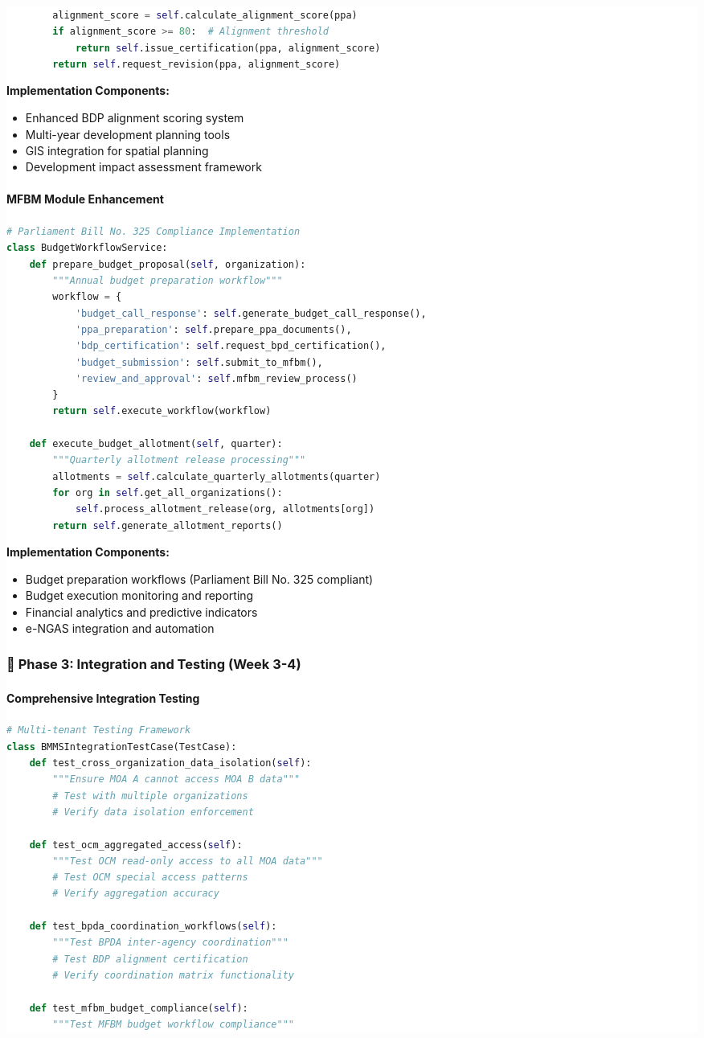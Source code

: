 ```python
        alignment_score = self.calculate_alignment_score(ppa)
        if alignment_score >= 80:  # Alignment threshold
            return self.issue_certification(ppa, alignment_score)
        return self.request_revision(ppa, alignment_score)
```

**Implementation Components:**
- Enhanced BDP alignment scoring system
- Multi-year development planning tools
- GIS integration for spatial planning
- Development impact assessment framework

#### **MFBM Module Enhancement**
```python
# Parliament Bill No. 325 Compliance Implementation
class BudgetWorkflowService:
    def prepare_budget_proposal(self, organization):
        """Annual budget preparation workflow"""
        workflow = {
            'budget_call_response': self.generate_budget_call_response(),
            'ppa_preparation': self.prepare_ppa_documents(),
            'bdp_certification': self.request_bpd_certification(),
            'budget_submission': self.submit_to_mfbm(),
            'review_and_approval': self.mfbm_review_process()
        }
        return self.execute_workflow(workflow)

    def execute_budget_allotment(self, quarter):
        """Quarterly allotment release processing"""
        allotments = self.calculate_quarterly_allotments(quarter)
        for org in self.get_all_organizations():
            self.process_allotment_release(org, allotments[org])
        return self.generate_allotment_reports()
```

**Implementation Components:**
- Budget preparation workflows (Parliament Bill No. 325 compliant)
- Budget execution monitoring and reporting
- Financial analytics and predictive indicators
- e-NGAS integration and automation

### 🔧 **Phase 3: Integration and Testing (Week 3-4)**

#### **Comprehensive Integration Testing**
```python
# Multi-tenant Testing Framework
class BMMSIntegrationTestCase(TestCase):
    def test_cross_organization_data_isolation(self):
        """Ensure MOA A cannot access MOA B data"""
        # Test with multiple organizations
        # Verify data isolation enforcement

    def test_ocm_aggregated_access(self):
        """Test OCM read-only access to all MOA data"""
        # Test OCM special access patterns
        # Verify aggregation accuracy

    def test_bpda_coordination_workflows(self):
        """Test BPDA inter-agency coordination"""
        # Test BDP alignment certification
        # Verify coordination matrix functionality

    def test_mfbm_budget_compliance(self):
        """Test MFBM budget workflow compliance"""
```